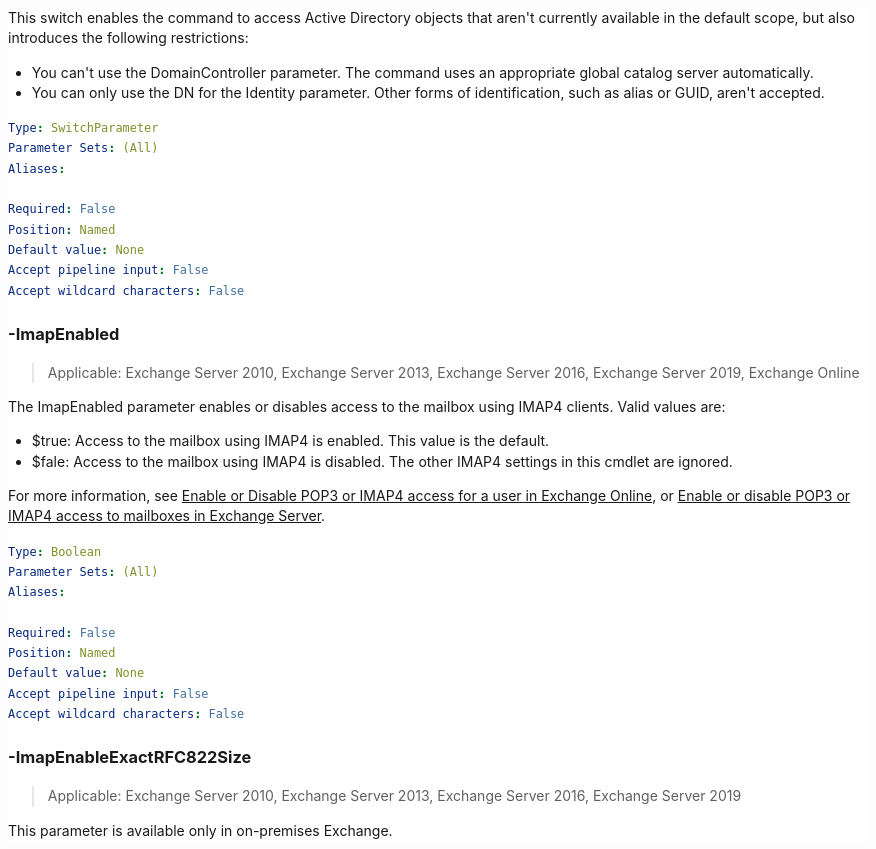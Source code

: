 This switch enables the command to access Active Directory objects that aren't currently available in the default scope, but also introduces the following restrictions:

- You can't use the DomainController parameter. The command uses an appropriate global catalog server automatically.
- You can only use the DN for the Identity parameter. Other forms of identification, such as alias or GUID, aren't accepted.

```yaml
Type: SwitchParameter
Parameter Sets: (All)
Aliases:

Required: False
Position: Named
Default value: None
Accept pipeline input: False
Accept wildcard characters: False
```

### -ImapEnabled

> Applicable: Exchange Server 2010, Exchange Server 2013, Exchange Server 2016, Exchange Server 2019, Exchange Online

The ImapEnabled parameter enables or disables access to the mailbox using IMAP4 clients. Valid values are:

- $true: Access to the mailbox using IMAP4 is enabled. This value is the default.
- $fale: Access to the mailbox using IMAP4 is disabled. The other IMAP4 settings in this cmdlet are ignored.

For more information, see [Enable or Disable POP3 or IMAP4 access for a user in Exchange Online](https://learn.microsoft.com/exchange/clients-and-mobile-in-exchange-online/pop3-and-imap4/enable-or-disable-pop3-or-imap4-access), or [Enable or disable POP3 or IMAP4 access to mailboxes in Exchange Server](https://learn.microsoft.com/exchange/clients/pop3-and-imap4/configure-mailbox-access).

```yaml
Type: Boolean
Parameter Sets: (All)
Aliases:

Required: False
Position: Named
Default value: None
Accept pipeline input: False
Accept wildcard characters: False
```

### -ImapEnableExactRFC822Size

> Applicable: Exchange Server 2010, Exchange Server 2013, Exchange Server 2016, Exchange Server 2019

This parameter is available only in on-premises Exchange.
